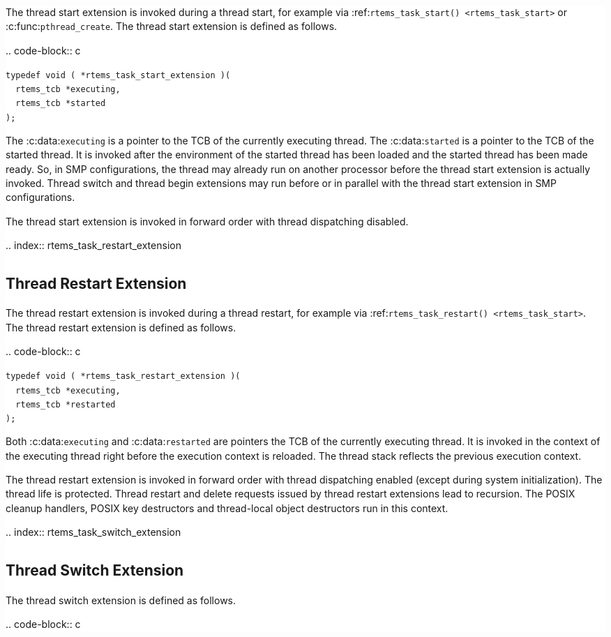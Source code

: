 The thread start extension is invoked during a thread start, for example
via :ref:`rtems_task_start() <rtems_task_start>` or :c:func:`pthread_create`.
The thread start extension is defined as follows.

.. code-block:: c

    typedef void ( *rtems_task_start_extension )(
      rtems_tcb *executing,
      rtems_tcb *started
    );

The :c:data:`executing` is a pointer to the TCB of the currently executing
thread.  The :c:data:`started` is a pointer to the TCB of the started thread.
It is invoked after the environment of the started thread has been loaded and the
started thread has been made ready.  So, in SMP configurations, the thread may
already run on another processor before the thread start extension is actually
invoked.  Thread switch and thread begin extensions may run before or in
parallel with the thread start extension in SMP configurations.

The thread start extension is invoked in forward order with thread dispatching
disabled.

.. index:: rtems_task_restart_extension

Thread Restart Extension
------------------------

The thread restart extension is invoked during a thread restart, for example
via :ref:`rtems_task_restart() <rtems_task_start>`.
The thread restart extension is defined as follows.

.. code-block:: c

    typedef void ( *rtems_task_restart_extension )(
      rtems_tcb *executing,
      rtems_tcb *restarted
    );

Both :c:data:`executing` and :c:data:`restarted` are pointers the TCB of the
currently executing thread.  It is invoked in the context of the executing
thread right before the execution context is reloaded.  The thread stack
reflects the previous execution context.

The thread restart extension is invoked in forward order with thread
dispatching enabled (except during system initialization).  The thread life is
protected.  Thread restart and delete requests issued by thread restart
extensions lead to recursion.  The POSIX cleanup handlers, POSIX key
destructors and thread-local object destructors run in this context.

.. index:: rtems_task_switch_extension

Thread Switch Extension
-----------------------

The thread switch extension is defined as follows.

.. code-block:: c
